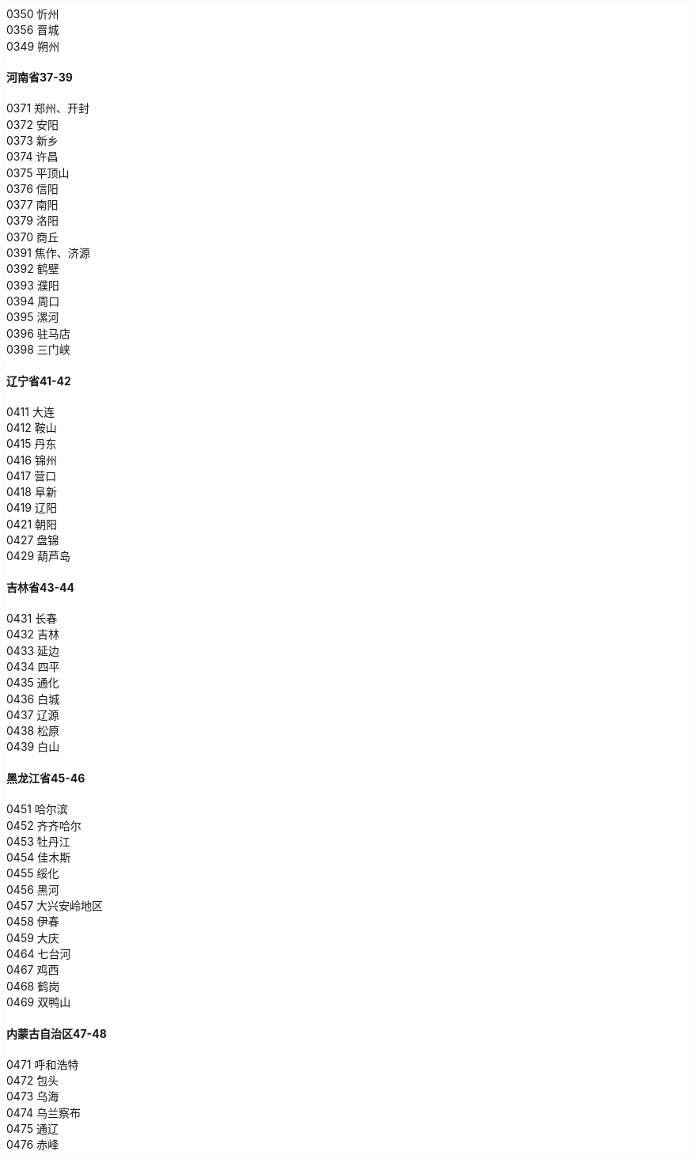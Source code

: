 0350 忻州  
0356 晋城  
0349 朔州  
#### 河南省37-39  
0371 郑州、开封  
0372 安阳  
0373 新乡  
0374 许昌  
0375 平顶山  
0376 信阳  
0377 南阳  
0379 洛阳  
0370 商丘  
0391 焦作、济源  
0392 鹤壁  
0393 濮阳  
0394 周口  
0395 漯河  
0396 驻马店  
0398 三门峡  
#### 辽宁省41-42  
0411 大连  
0412 鞍山  
0415 丹东  
0416 锦州  
0417 营口  
0418 阜新  
0419 辽阳  
0421 朝阳  
0427 盘锦  
0429 葫芦岛  
#### 吉林省43-44  
0431 长春  
0432 吉林  
0433 延边  
0434 四平  
0435 通化  
0436 白城  
0437 辽源  
0438 松原  
0439 白山  
#### 黑龙江省45-46  
0451 哈尔滨  
0452 齐齐哈尔  
0453 牡丹江  
0454 佳木斯  
0455 绥化  
0456 黑河  
0457 大兴安岭地区  
0458 伊春  
0459 大庆  
0464 七台河  
0467 鸡西  
0468 鹤岗  
0469 双鸭山  
#### 内蒙古自治区47-48  
0471 呼和浩特  
0472 包头  
0473 乌海  
0474 乌兰察布  
0475 通辽  
0476 赤峰  